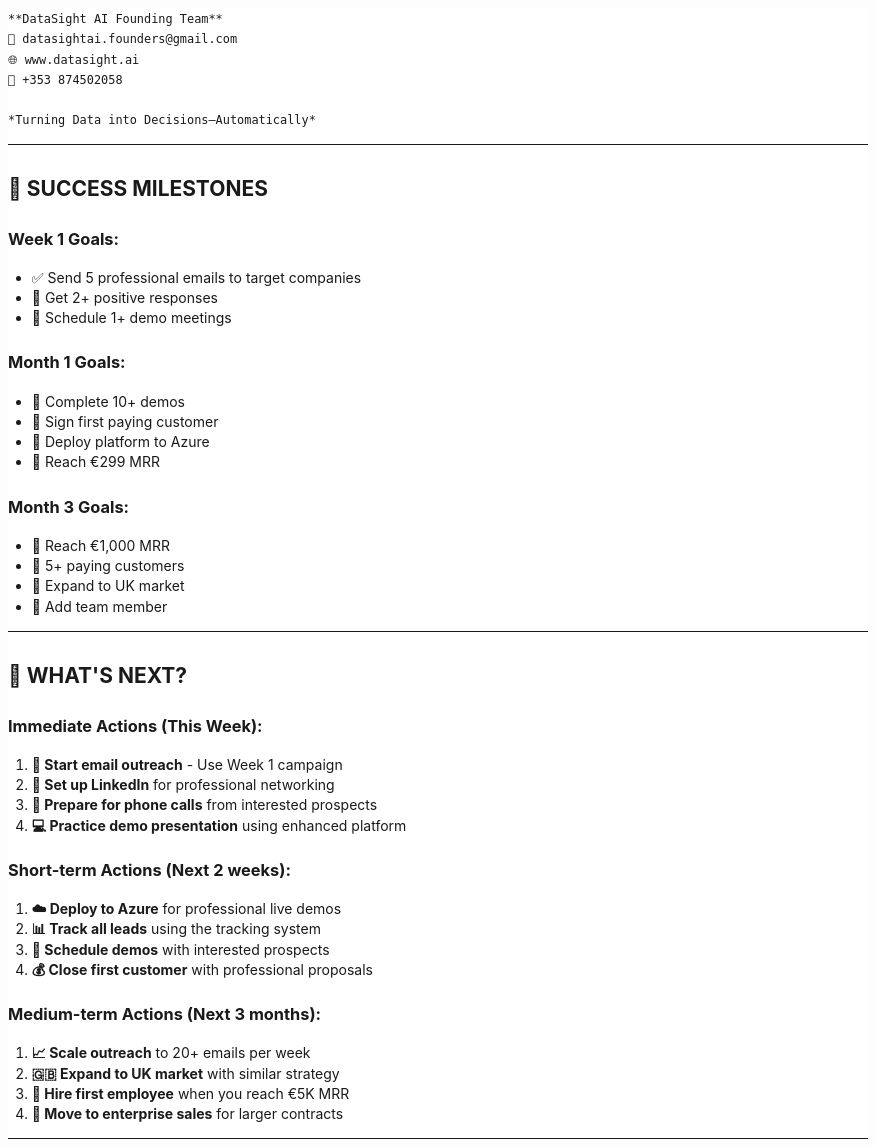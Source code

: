 ```
**DataSight AI Founding Team**
📧 datasightai.founders@gmail.com
🌐 www.datasight.ai
📱 +353 874502058

*Turning Data into Decisions—Automatically*
```

---

## 🎯 **SUCCESS MILESTONES**

### **Week 1 Goals:**
- ✅ Send 5 professional emails to target companies
- 🎯 Get 2+ positive responses
- 🎯 Schedule 1+ demo meetings

### **Month 1 Goals:**
- 🎯 Complete 10+ demos
- 🎯 Sign first paying customer
- 🎯 Deploy platform to Azure
- 🎯 Reach €299 MRR

### **Month 3 Goals:**
- 🎯 Reach €1,000 MRR
- 🎯 5+ paying customers
- 🎯 Expand to UK market
- 🎯 Add team member

---

## 🚀 **WHAT'S NEXT?**

### **Immediate Actions (This Week):**
1. **📧 Start email outreach** - Use Week 1 campaign
2. **🔗 Set up LinkedIn** for professional networking
3. **📱 Prepare for phone calls** from interested prospects
4. **💻 Practice demo presentation** using enhanced platform

### **Short-term Actions (Next 2 weeks):**
1. **☁️ Deploy to Azure** for professional live demos
2. **📊 Track all leads** using the tracking system
3. **🎯 Schedule demos** with interested prospects
4. **💰 Close first customer** with professional proposals

### **Medium-term Actions (Next 3 months):**
1. **📈 Scale outreach** to 20+ emails per week
2. **🇬🇧 Expand to UK market** with similar strategy
3. **👥 Hire first employee** when you reach €5K MRR
4. **🏢 Move to enterprise sales** for larger contracts

---